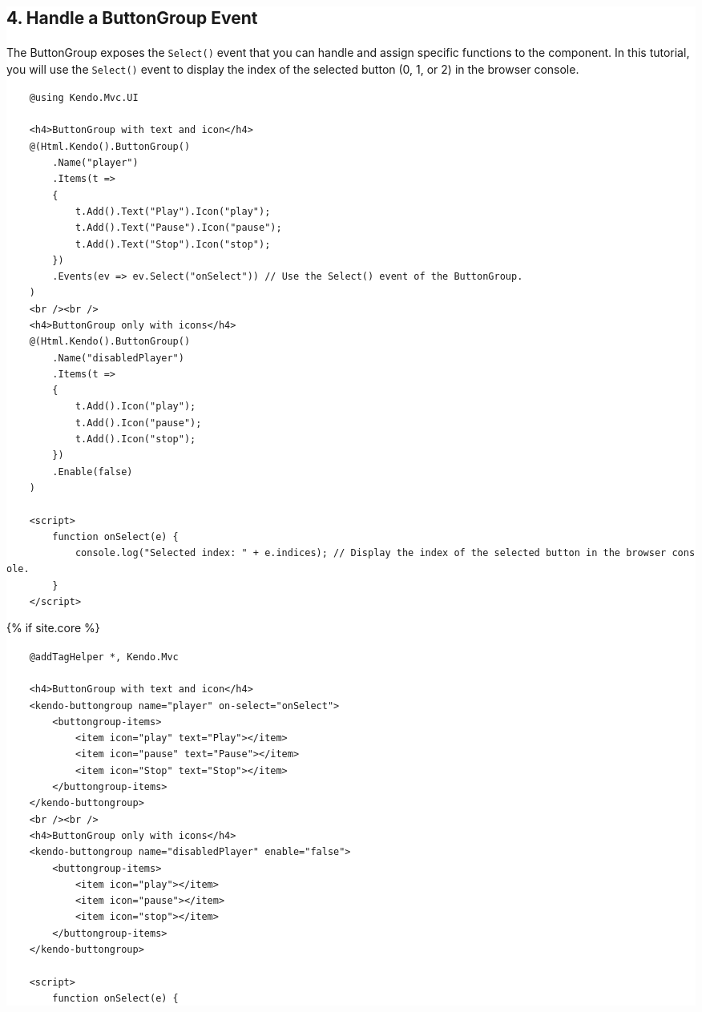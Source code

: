 ## 4. Handle a ButtonGroup Event

The ButtonGroup exposes the `Select()` event that you can handle and assign specific functions to the component. In this tutorial, you will use the `Select()` event to display the index of the selected button (0, 1, or 2) in the browser console.

```HtmlHelper
    @using Kendo.Mvc.UI

    <h4>ButtonGroup with text and icon</h4>
    @(Html.Kendo().ButtonGroup()
        .Name("player")
        .Items(t =>
        {
            t.Add().Text("Play").Icon("play");
            t.Add().Text("Pause").Icon("pause");
            t.Add().Text("Stop").Icon("stop");
        })
        .Events(ev => ev.Select("onSelect")) // Use the Select() event of the ButtonGroup.
    )
    <br /><br />
    <h4>ButtonGroup only with icons</h4>
    @(Html.Kendo().ButtonGroup()
        .Name("disabledPlayer")
        .Items(t =>
        {
            t.Add().Icon("play");
            t.Add().Icon("pause");
            t.Add().Icon("stop");
        })
        .Enable(false)
    )

    <script>
        function onSelect(e) {
            console.log("Selected index: " + e.indices); // Display the index of the selected button in the browser console.
        }
    </script>
```
{% if site.core %}
```TagHelper
    @addTagHelper *, Kendo.Mvc

    <h4>ButtonGroup with text and icon</h4>
    <kendo-buttongroup name="player" on-select="onSelect">
        <buttongroup-items>
            <item icon="play" text="Play"></item>
            <item icon="pause" text="Pause"></item>
            <item icon="Stop" text="Stop"></item>
        </buttongroup-items>
    </kendo-buttongroup>
    <br /><br />
    <h4>ButtonGroup only with icons</h4>
    <kendo-buttongroup name="disabledPlayer" enable="false">
        <buttongroup-items>
            <item icon="play"></item>
            <item icon="pause"></item>
            <item icon="stop"></item>
        </buttongroup-items>
    </kendo-buttongroup>

    <script>
        function onSelect(e) {
```